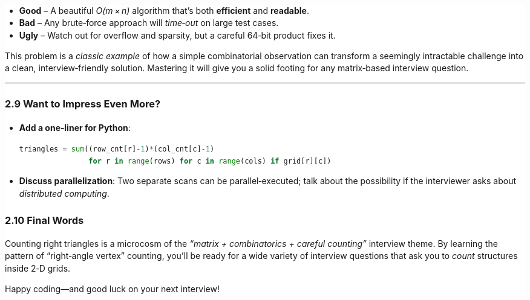 - **Good** – A beautiful *O(m × n)* algorithm that’s both **efficient** and **readable**.  
- **Bad** – Any brute‑force approach will *time‑out* on large test cases.  
- **Ugly** – Watch out for overflow and sparsity, but a careful 64‑bit product fixes it.

This problem is a *classic example* of how a simple combinatorial observation can transform a seemingly intractable challenge into a clean, interview‑friendly solution. Mastering it will give you a solid footing for any matrix‑based interview question.

---

### 2.9  Want to Impress Even More?

- **Add a one‑liner for Python**:  
  ```python
  triangles = sum((row_cnt[r]-1)*(col_cnt[c]-1)
                  for r in range(rows) for c in range(cols) if grid[r][c])
  ```
- **Discuss parallelization**: Two separate scans can be parallel‑executed; talk about the possibility if the interviewer asks about *distributed computing*.

### 2.10  Final Words

Counting right triangles is a microcosm of the *“matrix + combinatorics + careful counting”* interview theme. By learning the pattern of “right‑angle vertex” counting, you’ll be ready for a wide variety of interview questions that ask you to *count* structures inside 2‑D grids.  

Happy coding—and good luck on your next interview!